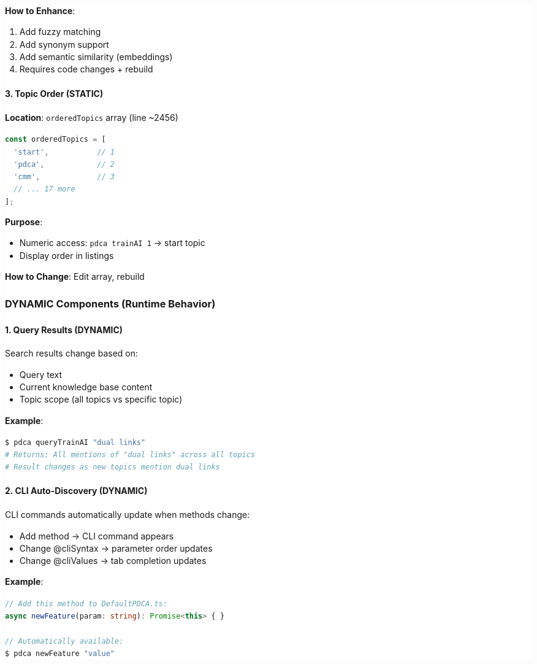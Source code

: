 **How to Enhance**:
1. Add fuzzy matching
2. Add synonym support
3. Add semantic similarity (embeddings)
4. Requires code changes + rebuild

#### 3. **Topic Order** (STATIC)

**Location**: `orderedTopics` array (line ~2456)

```typescript
const orderedTopics = [
  'start',           // 1
  'pdca',            // 2
  'cmm',             // 3
  // ... 17 more
];
```

**Purpose**: 
- Numeric access: `pdca trainAI 1` → start topic
- Display order in listings

**How to Change**: Edit array, rebuild

### DYNAMIC Components (Runtime Behavior)

#### 1. **Query Results** (DYNAMIC)

Search results change based on:
- Query text
- Current knowledge base content
- Topic scope (all topics vs specific topic)

**Example**:
```bash
$ pdca queryTrainAI "dual links"
# Returns: All mentions of "dual links" across all topics
# Result changes as new topics mention dual links
```

#### 2. **CLI Auto-Discovery** (DYNAMIC)

CLI commands automatically update when methods change:
- Add method → CLI command appears
- Change @cliSyntax → parameter order updates
- Change @cliValues → tab completion updates

**Example**:
```typescript
// Add this method to DefaultPDCA.ts:
async newFeature(param: string): Promise<this> { }

// Automatically available:
$ pdca newFeature "value"
```
